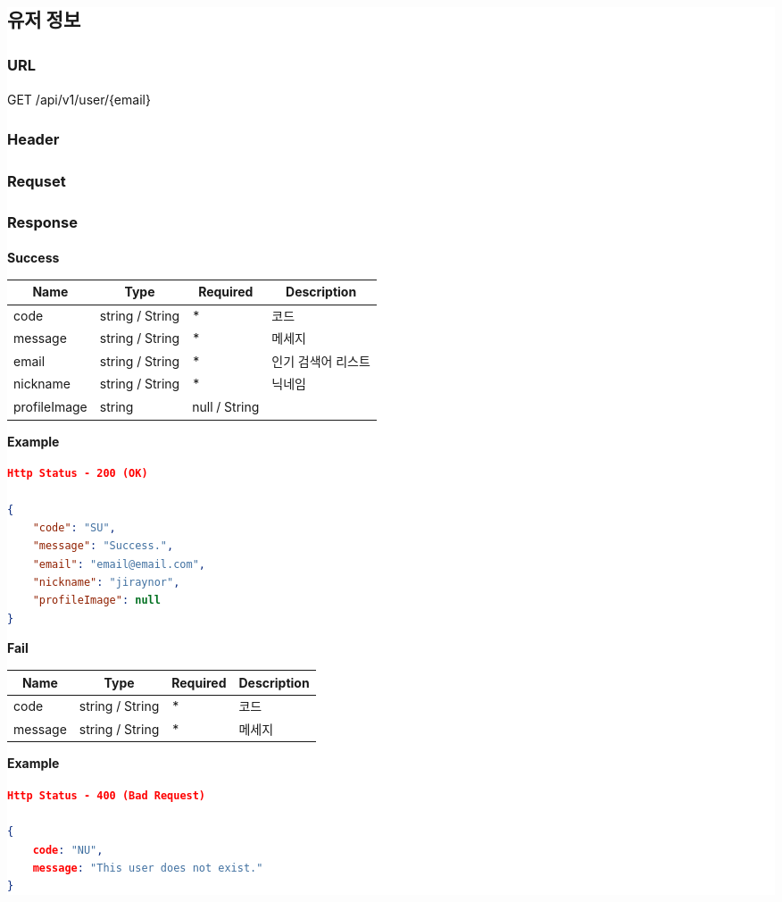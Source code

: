 ## 유저 정보

### URL

GET /api/v1/user/{email}

### Header

### Requset

### Response

**Success**

| Name | Type | Required | Description |
| --- | --- | --- | --- |
| code | string / String | * | 코드 |
| message | string / String | * | 메세지 |
| email | string / String | * | 인기 검색어 리스트 |
| nickname | string / String | * | 닉네임 |
| profileImage | string |  null / String |  | 프로필 이미지 사진 |

**Example**

```json
Http Status - 200 (OK)

{
    "code": "SU",
    "message": "Success.",
    "email": "email@email.com",
    "nickname": "jiraynor",
    "profileImage": null
}
```

**Fail**

| Name | Type | Required | Description |
| --- | --- | --- | --- |
| code | string / String | * | 코드 |
| message | string / String | * | 메세지 |

**Example**

```json
Http Status - 400 (Bad Request) 

{
    code: "NU",
    message: "This user does not exist."
}
```

